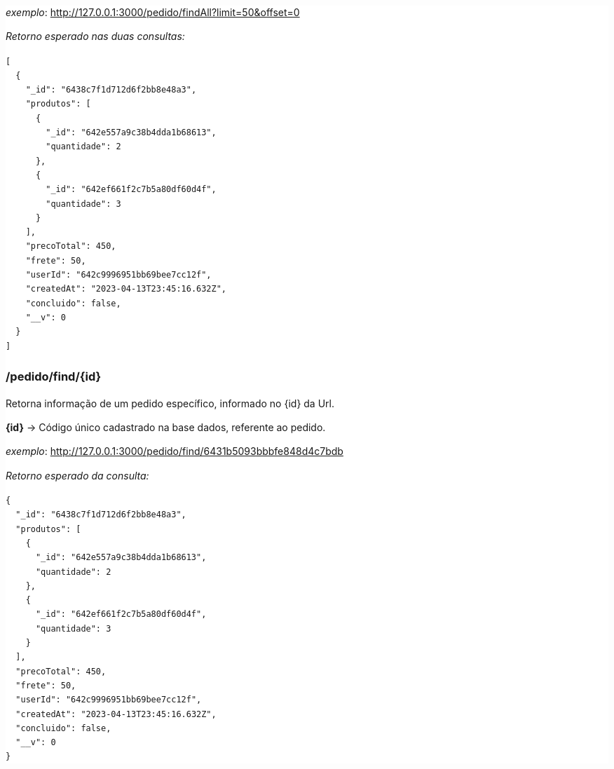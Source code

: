*exemplo*: http://127.0.0.1:3000/pedido/findAll?limit=50&offset=0

*Retorno esperado nas duas consultas:*

````
[
  {
    "_id": "6438c7f1d712d6f2bb8e48a3",
    "produtos": [
      {
        "_id": "642e557a9c38b4dda1b68613",
        "quantidade": 2
      },
      {
        "_id": "642ef661f2c7b5a80df60d4f",
        "quantidade": 3
      }
    ],
    "precoTotal": 450,
    "frete": 50,
    "userId": "642c9996951bb69bee7cc12f",
    "createdAt": "2023-04-13T23:45:16.632Z",
    "concluido": false,
    "__v": 0
  }
]
````

### /pedido/find/\{id\}

Retorna informação de um pedido específico, informado no {id} da Url.

**{id}** -> Código único cadastrado na base dados, referente ao pedido.

*exemplo*: http://127.0.0.1:3000/pedido/find/6431b5093bbbfe848d4c7bdb

*Retorno esperado da consulta:*

```
{
  "_id": "6438c7f1d712d6f2bb8e48a3",
  "produtos": [
    {
      "_id": "642e557a9c38b4dda1b68613",
      "quantidade": 2
    },
    {
      "_id": "642ef661f2c7b5a80df60d4f",
      "quantidade": 3
    }
  ],
  "precoTotal": 450,
  "frete": 50,
  "userId": "642c9996951bb69bee7cc12f",
  "createdAt": "2023-04-13T23:45:16.632Z",
  "concluido": false,
  "__v": 0
}
```

